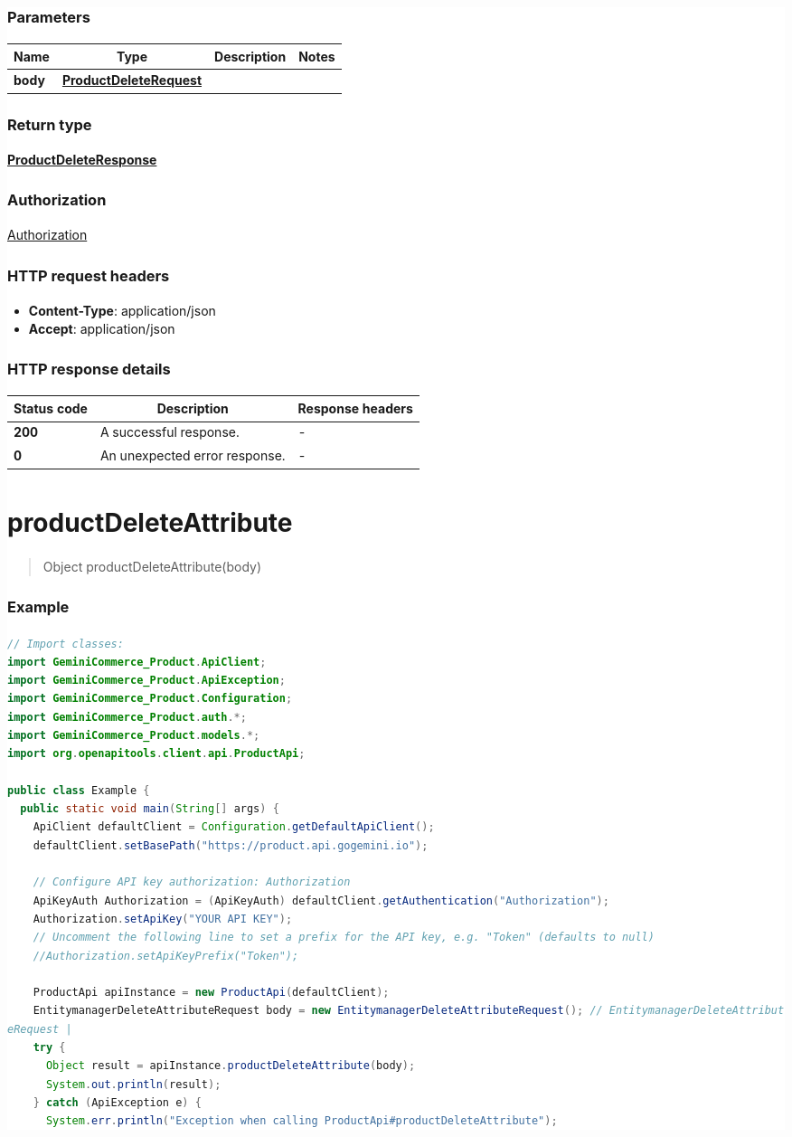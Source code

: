 ### Parameters

| Name | Type | Description  | Notes |
|------------- | ------------- | ------------- | -------------|
| **body** | [**ProductDeleteRequest**](ProductDeleteRequest.md)|  | |

### Return type

[**ProductDeleteResponse**](ProductDeleteResponse.md)

### Authorization

[Authorization](../README.md#Authorization)

### HTTP request headers

 - **Content-Type**: application/json
 - **Accept**: application/json

### HTTP response details
| Status code | Description | Response headers |
|-------------|-------------|------------------|
| **200** | A successful response. |  -  |
| **0** | An unexpected error response. |  -  |

<a id="productDeleteAttribute"></a>
# **productDeleteAttribute**
> Object productDeleteAttribute(body)



### Example
```java
// Import classes:
import GeminiCommerce_Product.ApiClient;
import GeminiCommerce_Product.ApiException;
import GeminiCommerce_Product.Configuration;
import GeminiCommerce_Product.auth.*;
import GeminiCommerce_Product.models.*;
import org.openapitools.client.api.ProductApi;

public class Example {
  public static void main(String[] args) {
    ApiClient defaultClient = Configuration.getDefaultApiClient();
    defaultClient.setBasePath("https://product.api.gogemini.io");
    
    // Configure API key authorization: Authorization
    ApiKeyAuth Authorization = (ApiKeyAuth) defaultClient.getAuthentication("Authorization");
    Authorization.setApiKey("YOUR API KEY");
    // Uncomment the following line to set a prefix for the API key, e.g. "Token" (defaults to null)
    //Authorization.setApiKeyPrefix("Token");

    ProductApi apiInstance = new ProductApi(defaultClient);
    EntitymanagerDeleteAttributeRequest body = new EntitymanagerDeleteAttributeRequest(); // EntitymanagerDeleteAttributeRequest | 
    try {
      Object result = apiInstance.productDeleteAttribute(body);
      System.out.println(result);
    } catch (ApiException e) {
      System.err.println("Exception when calling ProductApi#productDeleteAttribute");
```